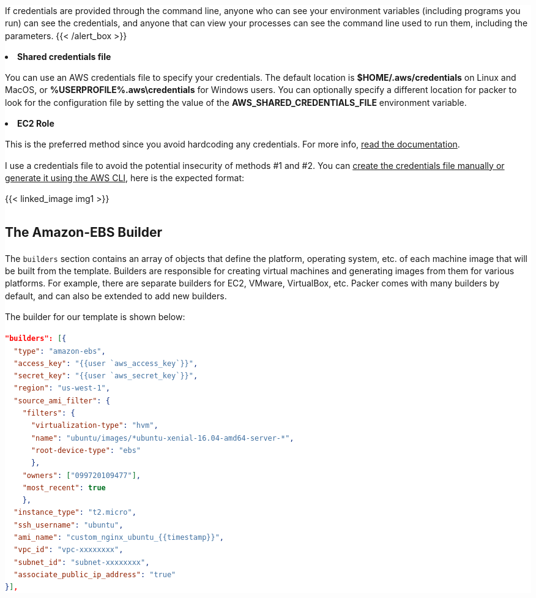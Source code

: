 If credentials are provided through the command line, anyone who can see your environment variables (including programs you run) can see the credentials, and anyone that can view your processes can see the command line used to run them, including the parameters.
{{< /alert_box >}}
  </li>
  <li>
    <strong>Shared credentials file</strong>
    <p>You can use an AWS credentials file to specify your credentials. The default location is <strong>$HOME/.aws/credentials</strong> on Linux and MacOS, or <strong>%USERPROFILE%.aws\credentials</strong> for Windows users. You can optionally specify a different location for packer to look for the configuration file by setting the value of the <strong>AWS_SHARED_CREDENTIALS_FILE</strong> environment variable.</p>
  </li>
  <li>
    <strong>EC2 Role</strong>
    <p>This is the preferred method since you avoid hardcoding any credentials. For more info, <a href="https://www.packer.io/docs/builders/amazon.html#specifying-amazon-credentials" target="_blank">read the documentation</a>.</p>
  </li>
</ol>

I use a credentials file to avoid the potential insecurity of methods #1 and #2. You can [create the credentials file manually or generate it using the AWS CLI](https://docs.aws.amazon.com/cli/latest/userguide/cli-config-files.html), here is the expected format:

{{< linked_image img1 >}}

## The Amazon-EBS Builder

The ```builders``` section contains an array of objects that define the platform, operating system, etc. of each machine image that will be built from the template. Builders are responsible for creating virtual machines and generating images from them for various platforms. For example, there are separate builders for EC2, VMware, VirtualBox, etc. Packer comes with many builders by default, and can also be extended to add new builders.

The builder for our template is shown below:

```json {linenos=table,linenostart=15}
"builders": [{
  "type": "amazon-ebs",
  "access_key": "{{user `aws_access_key`}}",
  "secret_key": "{{user `aws_secret_key`}}",
  "region": "us-west-1",
  "source_ami_filter": {
    "filters": {
      "virtualization-type": "hvm",
      "name": "ubuntu/images/*ubuntu-xenial-16.04-amd64-server-*",
      "root-device-type": "ebs"
      },
    "owners": ["099720109477"],
    "most_recent": true
    },
  "instance_type": "t2.micro",
  "ssh_username": "ubuntu",
  "ami_name": "custom_nginx_ubuntu_{{timestamp}}",
  "vpc_id": "vpc-xxxxxxxx",
  "subnet_id": "subnet-xxxxxxxx",
  "associate_public_ip_address": "true"
}],
```
